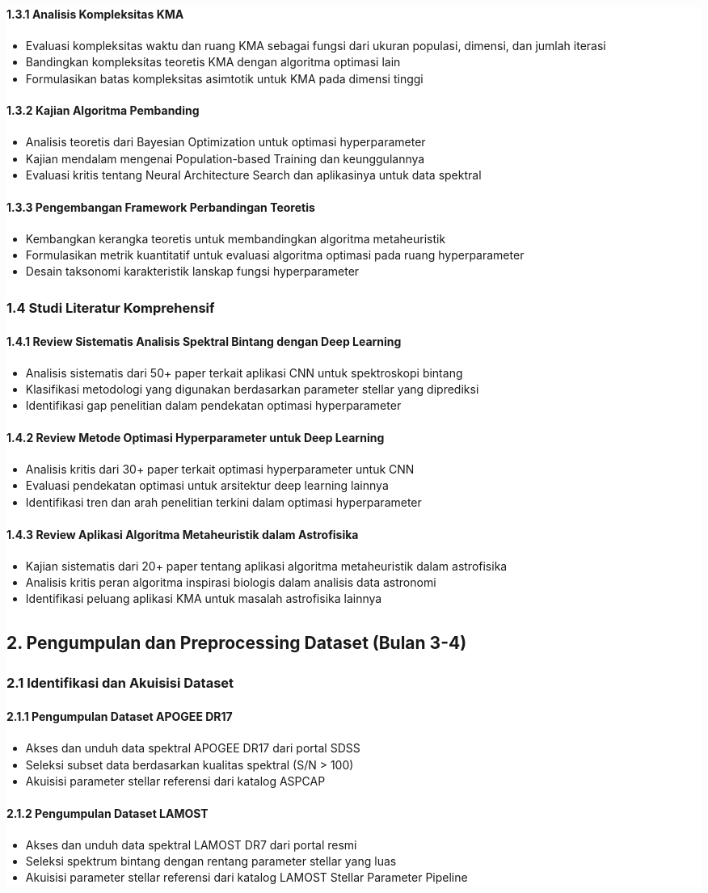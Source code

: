 #### 1.3.1 Analisis Kompleksitas KMA
- Evaluasi kompleksitas waktu dan ruang KMA sebagai fungsi dari ukuran populasi, dimensi, dan jumlah iterasi
- Bandingkan kompleksitas teoretis KMA dengan algoritma optimasi lain
- Formulasikan batas kompleksitas asimtotik untuk KMA pada dimensi tinggi

#### 1.3.2 Kajian Algoritma Pembanding
- Analisis teoretis dari Bayesian Optimization untuk optimasi hyperparameter
- Kajian mendalam mengenai Population-based Training dan keunggulannya
- Evaluasi kritis tentang Neural Architecture Search dan aplikasinya untuk data spektral

#### 1.3.3 Pengembangan Framework Perbandingan Teoretis
- Kembangkan kerangka teoretis untuk membandingkan algoritma metaheuristik
- Formulasikan metrik kuantitatif untuk evaluasi algoritma optimasi pada ruang hyperparameter
- Desain taksonomi karakteristik lanskap fungsi hyperparameter

### 1.4 Studi Literatur Komprehensif

#### 1.4.1 Review Sistematis Analisis Spektral Bintang dengan Deep Learning
- Analisis sistematis dari 50+ paper terkait aplikasi CNN untuk spektroskopi bintang
- Klasifikasi metodologi yang digunakan berdasarkan parameter stellar yang diprediksi
- Identifikasi gap penelitian dalam pendekatan optimasi hyperparameter

#### 1.4.2 Review Metode Optimasi Hyperparameter untuk Deep Learning
- Analisis kritis dari 30+ paper terkait optimasi hyperparameter untuk CNN
- Evaluasi pendekatan optimasi untuk arsitektur deep learning lainnya
- Identifikasi tren dan arah penelitian terkini dalam optimasi hyperparameter

#### 1.4.3 Review Aplikasi Algoritma Metaheuristik dalam Astrofisika
- Kajian sistematis dari 20+ paper tentang aplikasi algoritma metaheuristik dalam astrofisika
- Analisis kritis peran algoritma inspirasi biologis dalam analisis data astronomi
- Identifikasi peluang aplikasi KMA untuk masalah astrofisika lainnya

## 2. Pengumpulan dan Preprocessing Dataset (Bulan 3-4)

### 2.1 Identifikasi dan Akuisisi Dataset

#### 2.1.1 Pengumpulan Dataset APOGEE DR17
- Akses dan unduh data spektral APOGEE DR17 dari portal SDSS
- Seleksi subset data berdasarkan kualitas spektral (S/N > 100)
- Akuisisi parameter stellar referensi dari katalog ASPCAP

#### 2.1.2 Pengumpulan Dataset LAMOST
- Akses dan unduh data spektral LAMOST DR7 dari portal resmi
- Seleksi spektrum bintang dengan rentang parameter stellar yang luas
- Akuisisi parameter stellar referensi dari katalog LAMOST Stellar Parameter Pipeline
